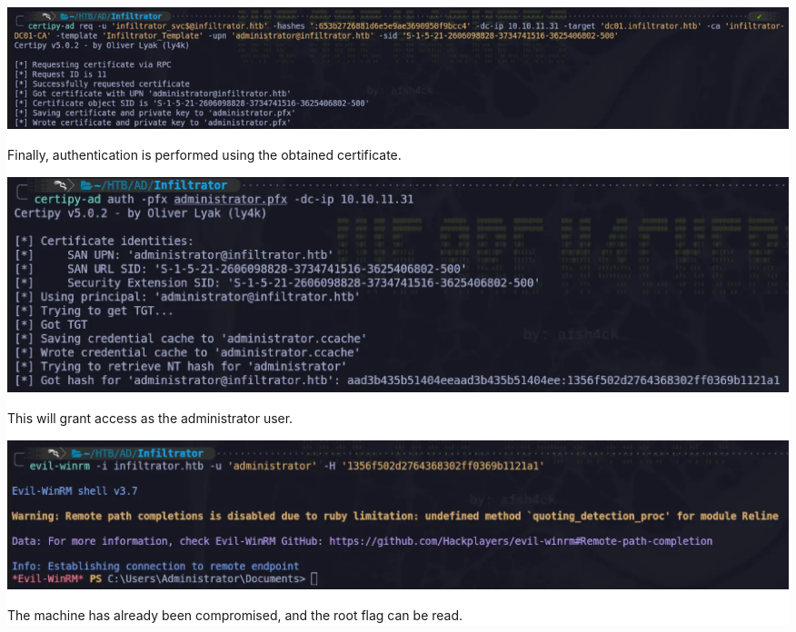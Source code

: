 ![esc1](/Media/Images/Infiltrator/esc1.png)

Finally, authentication is performed using the obtained certificate.

![auth](/Media/Images/Infiltrator/auth.png)

This will grant access as the administrator user.

![admin](/Media/Images/Infiltrator/admin.png)

The machine has already been compromised, and the root flag can be read.
